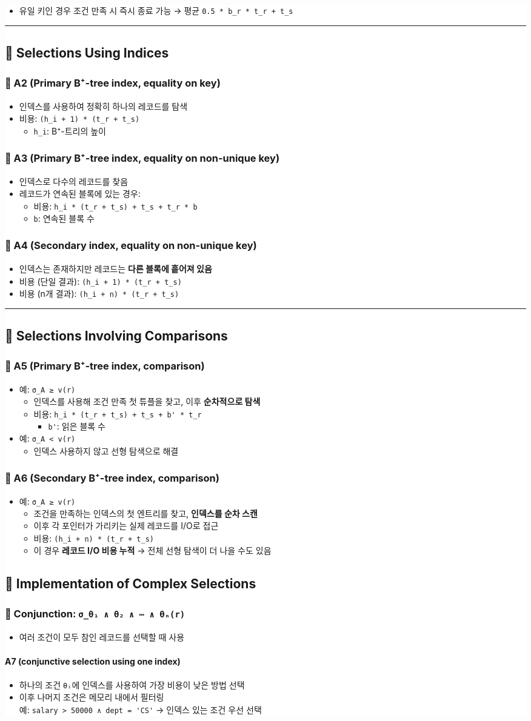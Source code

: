 - 유일 키인 경우 조건 만족 시 즉시 종료 가능 → 평균 `0.5 * b_r * t_r + t_s`

---

## 📌 Selections Using Indices

### 🔹 A2 (Primary B⁺-tree index, equality on key)
- 인덱스를 사용하여 정확히 하나의 레코드를 탐색  
- 비용: `(h_i + 1) * (t_r + t_s)`  
  - `h_i`: B⁺-트리의 높이

### 🔹 A3 (Primary B⁺-tree index, equality on non-unique key)
- 인덱스로 다수의 레코드를 찾음  
- 레코드가 연속된 블록에 있는 경우:  
  - 비용: `h_i * (t_r + t_s) + t_s + t_r * b`  
  - `b`: 연속된 블록 수

### 🔹 A4 (Secondary index, equality on non-unique key)
- 인덱스는 존재하지만 레코드는 **다른 블록에 흩어져 있음**
- 비용 (단일 결과): `(h_i + 1) * (t_r + t_s)`  
- 비용 (n개 결과): `(h_i + n) * (t_r + t_s)`

---

## 📌 Selections Involving Comparisons

### 🔹 A5 (Primary B⁺-tree index, comparison)
- 예: `σ_A ≥ v(r)`
  - 인덱스를 사용해 조건 만족 첫 튜플을 찾고, 이후 **순차적으로 탐색**
  - 비용: `h_i * (t_r + t_s) + t_s + b' * t_r`
    - `b'`: 읽은 블록 수
- 예: `σ_A < v(r)`
  - 인덱스 사용하지 않고 선형 탐색으로 해결

### 🔹 A6 (Secondary B⁺-tree index, comparison)
- 예: `σ_A ≥ v(r)`
  - 조건을 만족하는 인덱스의 첫 엔트리를 찾고, **인덱스를 순차 스캔**
  - 이후 각 포인터가 가리키는 실제 레코드를 I/O로 접근
  - 비용: `(h_i + n) * (t_r + t_s)`
  - 이 경우 **레코드 I/O 비용 누적** → 전체 선형 탐색이 더 나을 수도 있음

## 📌 Implementation of Complex Selections

### 🔹 Conjunction: `σ_θ₁ ∧ θ₂ ∧ ⋯ ∧ θₙ(r)`
- 여러 조건이 모두 참인 레코드를 선택할 때 사용

#### A7 (conjunctive selection using one index)
- 하나의 조건 `θᵢ`에 인덱스를 사용하여 가장 비용이 낮은 방법 선택
- 이후 나머지 조건은 메모리 내에서 필터링  
  예: `salary > 50000 ∧ dept = 'CS'` → 인덱스 있는 조건 우선 선택

